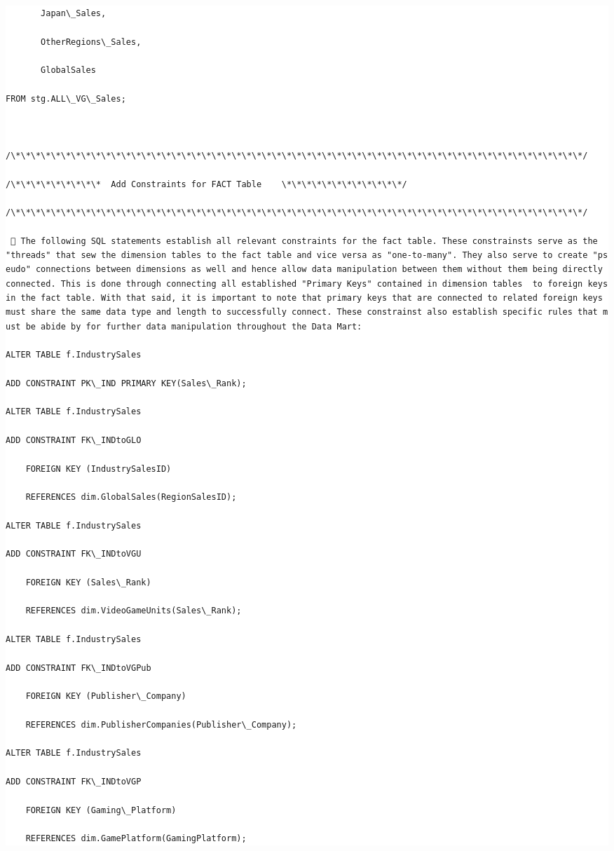 ```
       Japan\_Sales,

       OtherRegions\_Sales,

       GlobalSales

FROM stg.ALL\_VG\_Sales;

  

/\*\*\*\*\*\*\*\*\*\*\*\*\*\*\*\*\*\*\*\*\*\*\*\*\*\*\*\*\*\*\*\*\*\*\*\*\*\*\*\*\*\*\*\*\*\*\*\*\*\*\*\*\*\*\*\*\*/

/\*\*\*\*\*\*\*\*\*  Add Constraints for FACT Table    \*\*\*\*\*\*\*\*\*\*\*\*/

/\*\*\*\*\*\*\*\*\*\*\*\*\*\*\*\*\*\*\*\*\*\*\*\*\*\*\*\*\*\*\*\*\*\*\*\*\*\*\*\*\*\*\*\*\*\*\*\*\*\*\*\*\*\*\*\*\*/

 📔 The following SQL statements establish all relevant constraints for the fact table. These constrainsts serve as the "threads" that sew the dimension tables to the fact table and vice versa as "one-to-many". They also serve to create "pseudo" connections between dimensions as well and hence allow data manipulation between them without them being directly connected. This is done through connecting all established "Primary Keys" contained in dimension tables  to foreign keys in the fact table. With that said, it is important to note that primary keys that are connected to related foreign keys must share the same data type and length to successfully connect. These constrainst also establish specific rules that must be abide by for further data manipulation throughout the Data Mart:  

ALTER TABLE f.IndustrySales

ADD CONSTRAINT PK\_IND PRIMARY KEY(Sales\_Rank);

ALTER TABLE f.IndustrySales

ADD CONSTRAINT FK\_INDtoGLO

    FOREIGN KEY (IndustrySalesID)

    REFERENCES dim.GlobalSales(RegionSalesID);

ALTER TABLE f.IndustrySales

ADD CONSTRAINT FK\_INDtoVGU

    FOREIGN KEY (Sales\_Rank)

    REFERENCES dim.VideoGameUnits(Sales\_Rank);

ALTER TABLE f.IndustrySales

ADD CONSTRAINT FK\_INDtoVGPub

    FOREIGN KEY (Publisher\_Company)

    REFERENCES dim.PublisherCompanies(Publisher\_Company);

ALTER TABLE f.IndustrySales

ADD CONSTRAINT FK\_INDtoVGP

    FOREIGN KEY (Gaming\_Platform)

    REFERENCES dim.GamePlatform(GamingPlatform);

```